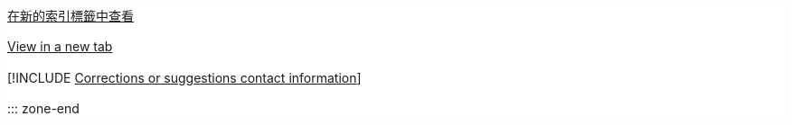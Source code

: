 <a href="https://appmcasinfoprod.azurewebsites.net/#/dashboard/12761" target="_blank">在新的索引標籤中查看</a></span><span class="sxs-lookup"><span data-stu-id="7ecbc-196">

<a href="https://appmcasinfoprod.azurewebsites.net/#/dashboard/12761" target="_blank">View in a new tab</a></span></span>

[!INCLUDE [Corrections or suggestions contact information](../includes/corrections-or-suggestions.md)]

::: zone-end

